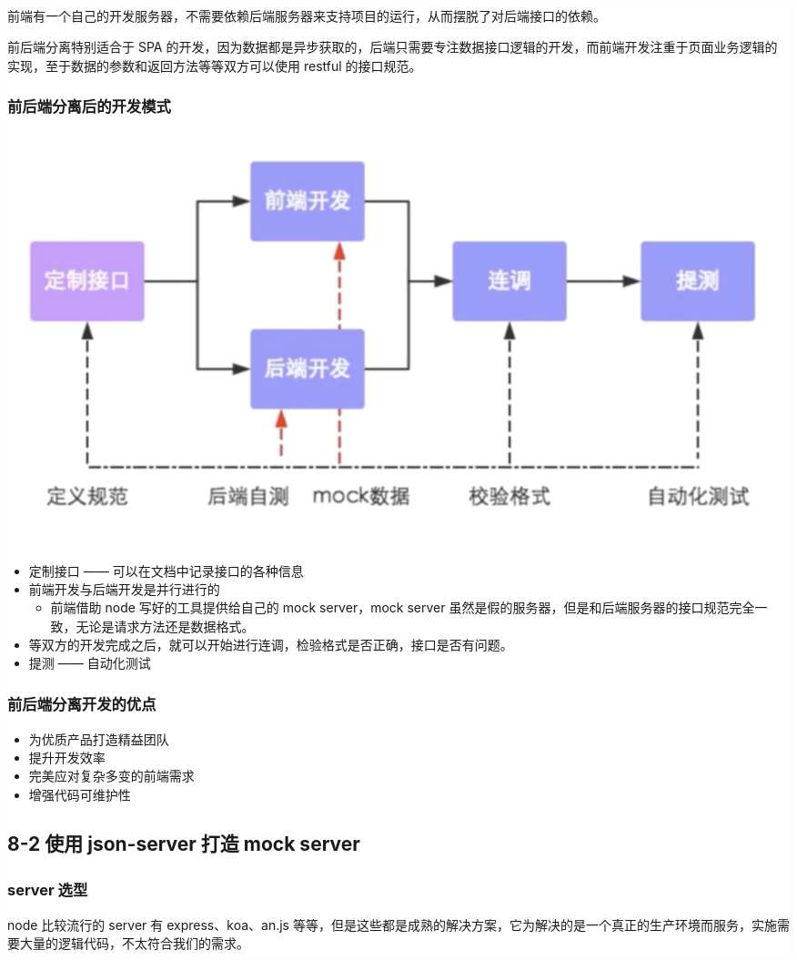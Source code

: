前端有一个自己的开发服务器，不需要依赖后端服务器来支持项目的运行，从而摆脱了对后端接口的依赖。

前后端分离特别适合于 SPA 的开发，因为数据都是异步获取的，后端只需要专注数据接口逻辑的开发，而前端开发注重于页面业务逻辑的实现，至于数据的参数和返回方法等等双方可以使用 restful 的接口规范。

### 前后端分离后的开发模式

![image-20190413180900830](assets/image-20190413180900830.png)

- 定制接口 —— 可以在文档中记录接口的各种信息
- 前端开发与后端开发是并行进行的
  - 前端借助 node 写好的工具提供给自己的 mock server，mock server 虽然是假的服务器，但是和后端服务器的接口规范完全一致，无论是请求方法还是数据格式。
- 等双方的开发完成之后，就可以开始进行连调，检验格式是否正确，接口是否有问题。
- 提测 —— 自动化测试

### 前后端分离开发的优点

- 为优质产品打造精益团队
- 提升开发效率
- 完美应对复杂多变的前端需求
- 增强代码可维护性



## 8-2 使用 json-server 打造 mock server

### server 选型

node 比较流行的 server 有 express、koa、an.js 等等，但是这些都是成熟的解决方案，它为解决的是一个真正的生产环境而服务，实施需要大量的逻辑代码，不太符合我们的需求。
